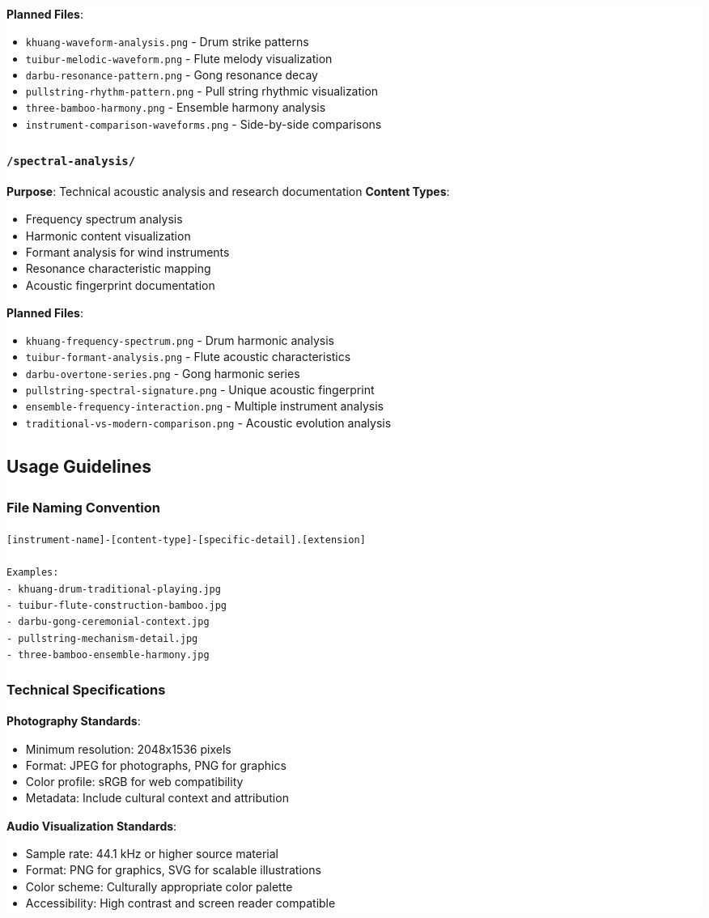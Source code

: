 **Planned Files**:
- `khuang-waveform-analysis.png` - Drum strike patterns
- `tuibur-melodic-waveform.png` - Flute melody visualization
- `darbu-resonance-pattern.png` - Gong resonance decay
- `pullstring-rhythm-pattern.png` - Pull string rhythmic visualization
- `three-bamboo-harmony.png` - Ensemble harmony analysis
- `instrument-comparison-waveforms.png` - Side-by-side comparisons

### `/spectral-analysis/`
**Purpose**: Technical acoustic analysis and research documentation
**Content Types**:
- Frequency spectrum analysis
- Harmonic content visualization
- Formant analysis for wind instruments
- Resonance characteristic mapping
- Acoustic fingerprint documentation

**Planned Files**:
- `khuang-frequency-spectrum.png` - Drum harmonic analysis
- `tuibur-formant-analysis.png` - Flute acoustic characteristics
- `darbu-overtone-series.png` - Gong harmonic series
- `pullstring-spectral-signature.png` - Unique acoustic fingerprint
- `ensemble-frequency-interaction.png` - Multiple instrument analysis
- `traditional-vs-modern-comparison.png` - Acoustic evolution analysis

## Usage Guidelines

### File Naming Convention
```
[instrument-name]-[content-type]-[specific-detail].[extension]

Examples:
- khuang-drum-traditional-playing.jpg
- tuibur-flute-construction-bamboo.jpg
- darbu-gong-ceremonial-context.jpg
- pullstring-mechanism-detail.jpg
- three-bamboo-ensemble-harmony.jpg
```

### Technical Specifications

**Photography Standards**:
- Minimum resolution: 2048x1536 pixels
- Format: JPEG for photographs, PNG for graphics
- Color profile: sRGB for web compatibility
- Metadata: Include cultural context and attribution

**Audio Visualization Standards**:
- Sample rate: 44.1 kHz or higher source material
- Format: PNG for graphics, SVG for scalable illustrations
- Color scheme: Culturally appropriate color palette
- Accessibility: High contrast and screen reader compatible
